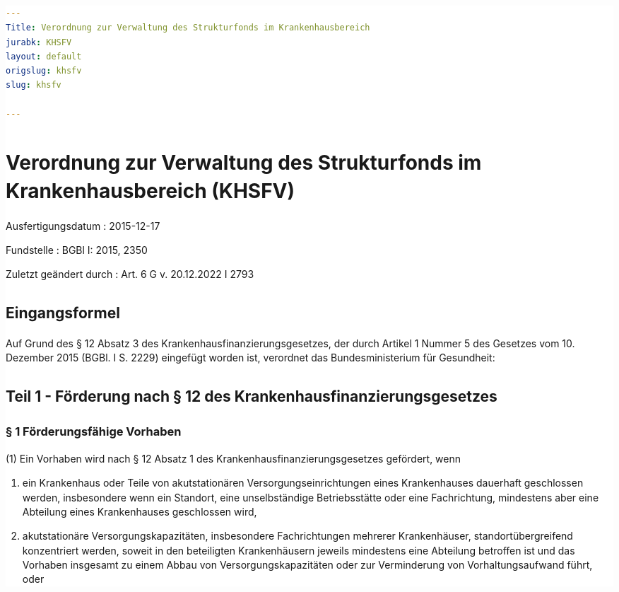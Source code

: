 ```yaml
---
Title: Verordnung zur Verwaltung des Strukturfonds im Krankenhausbereich
jurabk: KHSFV
layout: default
origslug: khsfv
slug: khsfv

---
```


# Verordnung zur Verwaltung des Strukturfonds im Krankenhausbereich (KHSFV)

Ausfertigungsdatum
:   2015-12-17

Fundstelle
:   BGBl I: 2015, 2350

Zuletzt geändert durch
:   Art. 6 G v. 20.12.2022 I 2793


## Eingangsformel

Auf Grund des § 12 Absatz 3 des Krankenhausfinanzierungsgesetzes, der
durch Artikel 1 Nummer 5 des Gesetzes vom 10. Dezember 2015 (BGBl. I
S. 2229) eingefügt worden ist, verordnet das Bundesministerium für
Gesundheit:


## Teil 1 - Förderung nach § 12 des Krankenhausfinanzierungsgesetzes


### § 1 Förderungsfähige Vorhaben

(1) Ein Vorhaben wird nach § 12 Absatz 1 des
Krankenhausfinanzierungsgesetzes gefördert, wenn

1.  ein Krankenhaus oder Teile von akutstationären
    Versorgungseinrichtungen eines Krankenhauses dauerhaft geschlossen
    werden, insbesondere wenn ein Standort, eine unselbständige
    Betriebsstätte oder eine Fachrichtung, mindestens aber eine Abteilung
    eines Krankenhauses geschlossen wird,


2.  akutstationäre Versorgungskapazitäten, insbesondere Fachrichtungen
    mehrerer Krankenhäuser, standortübergreifend konzentriert werden,
    soweit in den beteiligten Krankenhäusern jeweils mindestens eine
    Abteilung betroffen ist und das Vorhaben insgesamt zu einem Abbau von
    Versorgungskapazitäten oder zur Verminderung von Vorhaltungsaufwand
    führt, oder
